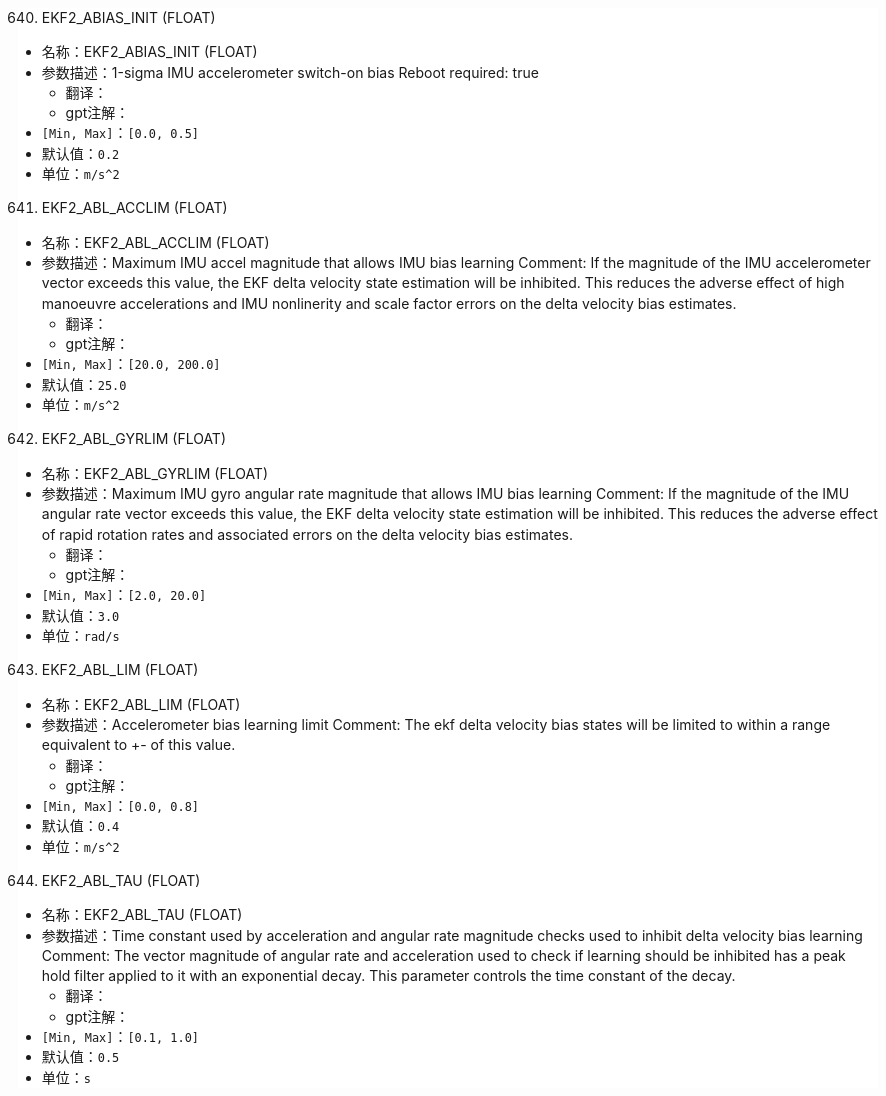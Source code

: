
640. EKF2_ABIAS_INIT (FLOAT)
- 名称：EKF2_ABIAS_INIT (FLOAT)
- 参数描述：1-sigma IMU accelerometer switch-on bias    Reboot required: true
  - 翻译：
  - gpt注解：
- `[Min, Max]`：`[0.0, 0.5]`
- 默认值：`0.2`
- 单位：`m/s^2`


641. EKF2_ABL_ACCLIM (FLOAT)
- 名称：EKF2_ABL_ACCLIM (FLOAT)
- 参数描述：Maximum IMU accel magnitude that allows IMU bias learning Comment: If the magnitude of the IMU accelerometer vector exceeds this value, the EKF delta velocity state estimation will be inhibited. This reduces the adverse effect of high manoeuvre accelerations and IMU nonlinerity and scale factor errors on the delta velocity bias estimates.
  - 翻译：
  - gpt注解：
- `[Min, Max]`：`[20.0, 200.0]`
- 默认值：`25.0`
- 单位：`m/s^2`


642. EKF2_ABL_GYRLIM (FLOAT)
- 名称：EKF2_ABL_GYRLIM (FLOAT)
- 参数描述：Maximum IMU gyro angular rate magnitude that allows IMU bias learning Comment: If the magnitude of the IMU angular rate vector exceeds this value, the EKF delta velocity state estimation will be inhibited. This reduces the adverse effect of rapid rotation rates and associated errors on the delta velocity bias estimates.
  - 翻译：
  - gpt注解：
- `[Min, Max]`：`[2.0, 20.0]`
- 默认值：`3.0`
- 单位：`rad/s`


643. EKF2_ABL_LIM (FLOAT)
- 名称：EKF2_ABL_LIM (FLOAT)
- 参数描述：Accelerometer bias learning limit Comment: The ekf delta velocity bias states will be limited to within a range equivalent to +- of this value.
  - 翻译：
  - gpt注解：
- `[Min, Max]`：`[0.0, 0.8]`
- 默认值：`0.4`
- 单位：`m/s^2`


644. EKF2_ABL_TAU (FLOAT)
- 名称：EKF2_ABL_TAU (FLOAT)
- 参数描述：Time constant used by acceleration and angular rate magnitude checks used to inhibit delta velocity bias learning Comment: The vector magnitude of angular rate and acceleration used to check if learning should be inhibited has a peak hold filter applied to it with an exponential decay. This parameter controls the time constant of the decay.
  - 翻译：
  - gpt注解：
- `[Min, Max]`：`[0.1, 1.0]`
- 默认值：`0.5`
- 单位：`s`
